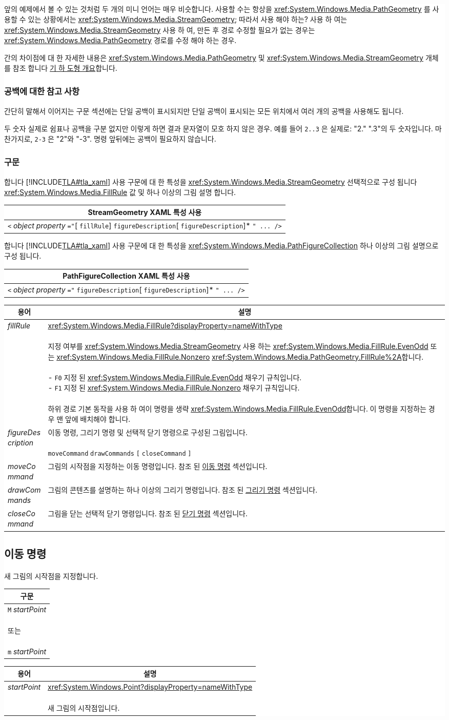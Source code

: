  앞의 예제에서 볼 수 있는 것처럼 두 개의 미니 언어는 매우 비슷합니다. 사용할 수는 항상을 <xref:System.Windows.Media.PathGeometry> 를 사용할 수 있는 상황에서는 <xref:System.Windows.Media.StreamGeometry>; 따라서 사용 해야 하는? 사용 하 여는 <xref:System.Windows.Media.StreamGeometry> 사용 하 여, 만든 후 경로 수정할 필요가 없는 경우는 <xref:System.Windows.Media.PathGeometry> 경로를 수정 해야 하는 경우.  
  
 간의 차이점에 대 한 자세한 내용은 <xref:System.Windows.Media.PathGeometry> 및 <xref:System.Windows.Media.StreamGeometry> 개체를 참조 합니다 [기 하 도형 개요](geometry-overview.md)합니다.  
  
### <a name="a-note-about-white-space"></a>공백에 대한 참고 사항  
 간단히 말해서 이어지는 구문 섹션에는 단일 공백이 표시되지만 단일 공백이 표시되는 모든 위치에서 여러 개의 공백을 사용해도 됩니다.  
  
 두 숫자 실제로 쉼표나 공백을 구분 없지만 이렇게 하면 결과 문자열이 모호 하지 않은 경우. 예를 들어 `2..3` 은 실제로: "2." ".3"의 두 숫자입니다. 마찬가지로, `2-3` 은 "2"와 "-3". 명령 앞뒤에는 공백이 필요하지 않습니다.  
  
### <a name="syntax"></a>구문  
 합니다 [!INCLUDE[TLA#tla_xaml](../../../../includes/tlasharptla-xaml-md.md)] 사용 구문에 대 한 특성을 <xref:System.Windows.Media.StreamGeometry> 선택적으로 구성 됩니다 <xref:System.Windows.Media.FillRule> 값 및 하나 이상의 그림 설명 합니다.  
  
|StreamGeometry XAML 특성 사용|  
|-----------------------------------------|  
|`<` *object* *property* `="`[ `fillRule`] `figureDescription`[ `figureDescription`]* `" ... />`|  
  
 합니다 [!INCLUDE[TLA#tla_xaml](../../../../includes/tlasharptla-xaml-md.md)] 사용 구문에 대 한 특성을 <xref:System.Windows.Media.PathFigureCollection> 하나 이상의 그림 설명으로 구성 됩니다.  
  
|PathFigureCollection XAML 특성 사용|  
|-----------------------------------------------|  
|`<` *object* *property* `="` `figureDescription`[ `figureDescription`]* `" ... />`|  
  
|용어|설명|  
|----------|-----------------|  
|*fillRule*|<xref:System.Windows.Media.FillRule?displayProperty=nameWithType><br /><br /> 지정 여부를 <xref:System.Windows.Media.StreamGeometry> 사용 하는 <xref:System.Windows.Media.FillRule.EvenOdd> 또는 <xref:System.Windows.Media.FillRule.Nonzero> <xref:System.Windows.Media.PathGeometry.FillRule%2A>합니다.<br /><br /> -   `F0` 지정 된 <xref:System.Windows.Media.FillRule.EvenOdd> 채우기 규칙입니다.<br />-   `F1` 지정 된 <xref:System.Windows.Media.FillRule.Nonzero> 채우기 규칙입니다.<br /><br /> 하위 경로 기본 동작을 사용 하 여이 명령을 생략 <xref:System.Windows.Media.FillRule.EvenOdd>합니다. 이 명령을 지정하는 경우 맨 앞에 배치해야 합니다.|  
|*figureDescription*|이동 명령, 그리기 명령 및 선택적 닫기 명령으로 구성된 그림입니다.<br /><br /> `moveCommand` `drawCommands`  `[` `closeCommand` `]`|  
|*moveCommand*|그림의 시작점을 지정하는 이동 명령입니다. 참조 된 [이동 명령](#themovecommand) 섹션입니다.|  
|*drawCommands*|그림의 콘텐츠를 설명하는 하나 이상의 그리기 명령입니다. 참조 된 [그리기 명령](#drawcommands) 섹션입니다.|  
|*closeCommand*|그림을 닫는 선택적 닫기 명령입니다. 참조 된 [닫기 명령](#closecommand) 섹션입니다.|  
  
<a name="themovecommand"></a>   
## <a name="move-command"></a>이동 명령  
 새 그림의 시작점을 지정합니다.  
  
|구문|  
|------------|  
|`M` *startPoint*<br /><br /> 또는<br /><br /> `m` *startPoint*|  
  
|용어|설명|  
|----------|-----------------|  
|*startPoint*|<xref:System.Windows.Point?displayProperty=nameWithType><br /><br /> 새 그림의 시작점입니다.|  
  